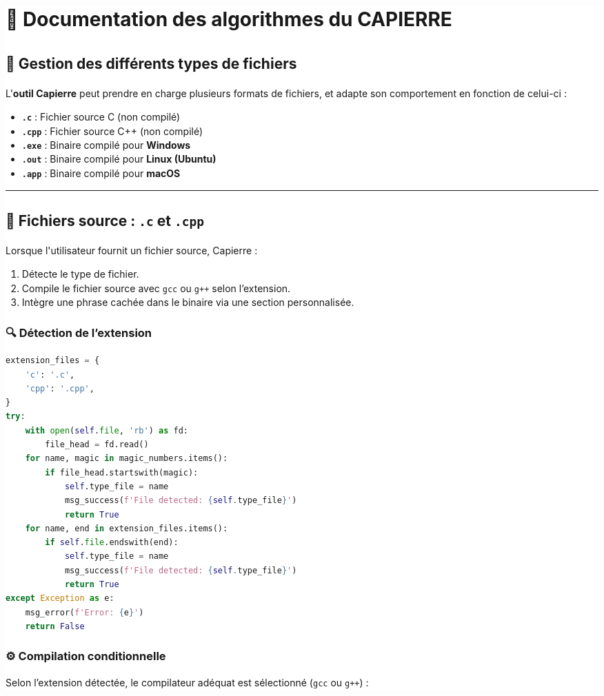 # 🧠 Documentation des algorithmes du CAPIERRE

## 🔧 Gestion des différents types de fichiers

L'**outil Capierre** peut prendre en charge plusieurs formats de fichiers, et adapte son comportement en fonction de celui-ci :

- **`.c`** : Fichier source C (non compilé)  
- **`.cpp`** : Fichier source C++ (non compilé)  
- **`.exe`** : Binaire compilé pour **Windows**  
- **`.out`** : Binaire compilé pour **Linux (Ubuntu)**  
- **`.app`** : Binaire compilé pour **macOS**

---

## 📂 Fichiers source : `.c` et `.cpp`

Lorsque l'utilisateur fournit un fichier source, Capierre :

1. Détecte le type de fichier.
2. Compile le fichier source avec `gcc` ou `g++` selon l’extension.
3. Intègre une phrase cachée dans le binaire via une section personnalisée.

### 🔍 Détection de l’extension

```python
extension_files = {
    'c': '.c',
    'cpp': '.cpp',
}
try:
    with open(self.file, 'rb') as fd:
        file_head = fd.read()
    for name, magic in magic_numbers.items():
        if file_head.startswith(magic):
            self.type_file = name
            msg_success(f'File detected: {self.type_file}')
            return True
    for name, end in extension_files.items():
        if self.file.endswith(end):
            self.type_file = name
            msg_success(f'File detected: {self.type_file}')
            return True
except Exception as e:
    msg_error(f'Error: {e}')
    return False
```

### ⚙️ Compilation conditionnelle

Selon l’extension détectée, le compilateur adéquat est sélectionné (`gcc` ou `g++`) :
